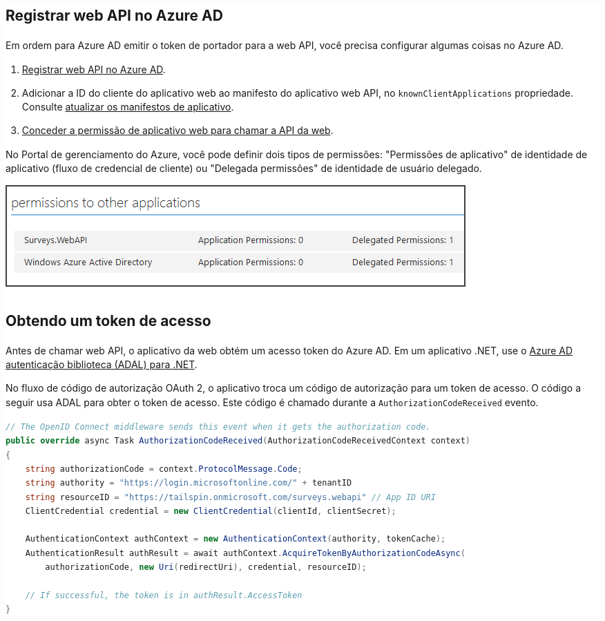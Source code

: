 ## <a name="register-the-web-api-in-azure-ad"></a>Registrar web API no Azure AD

Em ordem para Azure AD emitir o token de portador para a web API, você precisa configurar algumas coisas no Azure AD.

1. [Registrar web API no Azure AD].

2. Adicionar a ID do cliente do aplicativo web ao manifesto do aplicativo web API, no `knownClientApplications` propriedade. Consulte [atualizar os manifestos de aplicativo].

3. [Conceder a permissão de aplicativo web para chamar a API da web].

  No Portal de gerenciamento do Azure, você pode definir dois tipos de permissões: "Permissões de aplicativo" de identidade de aplicativo (fluxo de credencial de cliente) ou "Delegada permissões" de identidade de usuário delegado.

  ![Permissões de delegado](media/guidance-multitenant-identity/delegated-permissions.png)

## <a name="getting-an-access-token"></a>Obtendo um token de acesso

Antes de chamar web API, o aplicativo da web obtém um acesso token do Azure AD. Em um aplicativo .NET, use o [Azure AD autenticação biblioteca (ADAL) para .NET][ADAL].

No fluxo de código de autorização OAuth 2, o aplicativo troca um código de autorização para um token de acesso. O código a seguir usa ADAL para obter o token de acesso. Este código é chamado durante a `AuthorizationCodeReceived` evento.

```csharp
// The OpenID Connect middleware sends this event when it gets the authorization code.   
public override async Task AuthorizationCodeReceived(AuthorizationCodeReceivedContext context)
{
    string authorizationCode = context.ProtocolMessage.Code;
    string authority = "https://login.microsoftonline.com/" + tenantID
    string resourceID = "https://tailspin.onmicrosoft.com/surveys.webapi" // App ID URI
    ClientCredential credential = new ClientCredential(clientId, clientSecret);

    AuthenticationContext authContext = new AuthenticationContext(authority, tokenCache);
    AuthenticationResult authResult = await authContext.AcquireTokenByAuthorizationCodeAsync(
        authorizationCode, new Uri(redirectUri), credential, resourceID);

    // If successful, the token is in authResult.AccessToken
}
```


[ADAL]: https://msdn.microsoft.com/library/azure/jj573266.aspx
[JwtBearer]: https://www.nuget.org/packages/Microsoft.AspNet.Authentication.JwtBearer
[parte de uma série]: guidance-multitenant-identity.md
[Pesquisas de Tailspin]: guidance-multitenant-identity-tailspin.md
[IdentityServer3]: https://github.com/IdentityServer/IdentityServer3
[Registrar web API no Azure AD]: https://github.com/Azure-Samples/guidance-identity-management-for-multitenant-apps/blob/master/docs/running-the-app.md#register-the-surveys-web-api
[Atualizar os manifestos de aplicativo]: https://github.com/Azure-Samples/guidance-identity-management-for-multitenant-apps/blob/master/docs/running-the-app.md#update-the-application-manifests
[Conceder a permissão de aplicativo web para chamar a API da web]: https://github.com/Azure-Samples/guidance-identity-management-for-multitenant-apps/blob/master/docs/running-the-app.md#give-the-web-app-permissions-to-call-the-web-api
[Cache de token]: guidance-multitenant-identity-token-cache.md
[HttpClientExtensions.cs]: https://github.com/Azure-Samples/guidance-identity-management-for-multitenant-apps/blob/master/src/Tailspin.Surveys.Common/HttpClientExtensions.cs
[Startup.cs]: https://github.com/Azure-Samples/guidance-identity-management-for-multitenant-apps/blob/master/src/Tailspin.Surveys.WebAPI/Startup.cs
[inscrição do locatário]: guidance-multitenant-identity-signup.md
[SurveysJwtBearerEvents.cs]: https://github.com/Azure-Samples/guidance-identity-management-for-multitenant-apps/blob/master/src/Tailspin.Surveys.WebAPI/SurveyJwtBearerEvents.cs
[transformação de declarações]: guidance-multitenant-identity-claims.md#claims-transformations
[Authorization]: guidance-multitenant-identity-authorize.md
[exemplo de aplicativo]: https://github.com/Azure-Samples/guidance-identity-management-for-multitenant-apps
[token cache]: guidance-multitenant-identity-token-cache.md